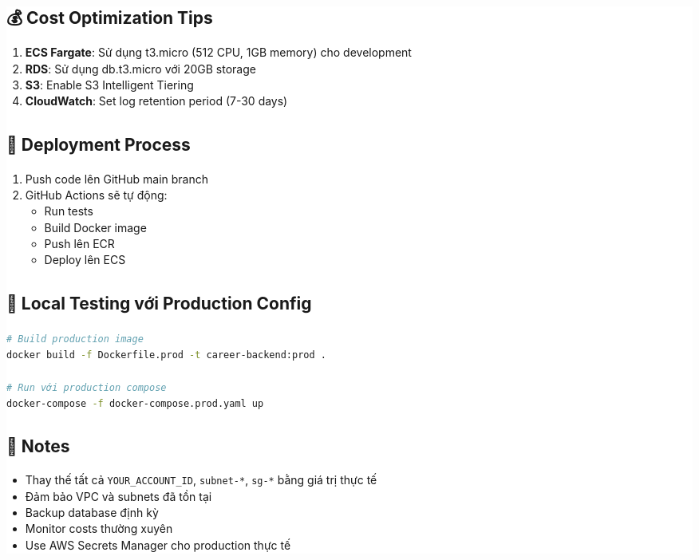 ## 💰 Cost Optimization Tips

1. **ECS Fargate**: Sử dụng t3.micro (512 CPU, 1GB memory) cho development
2. **RDS**: Sử dụng db.t3.micro với 20GB storage
3. **S3**: Enable S3 Intelligent Tiering
4. **CloudWatch**: Set log retention period (7-30 days)

## 🔄 Deployment Process

1. Push code lên GitHub main branch
2. GitHub Actions sẽ tự động:
   - Run tests
   - Build Docker image
   - Push lên ECR
   - Deploy lên ECS

## 🔧 Local Testing với Production Config

```bash
# Build production image
docker build -f Dockerfile.prod -t career-backend:prod .

# Run với production compose
docker-compose -f docker-compose.prod.yaml up
```

## 📝 Notes

- Thay thế tất cả `YOUR_ACCOUNT_ID`, `subnet-*`, `sg-*` bằng giá trị thực tế
- Đảm bảo VPC và subnets đã tồn tại
- Backup database định kỳ
- Monitor costs thường xuyên
- Use AWS Secrets Manager cho production thực tế
